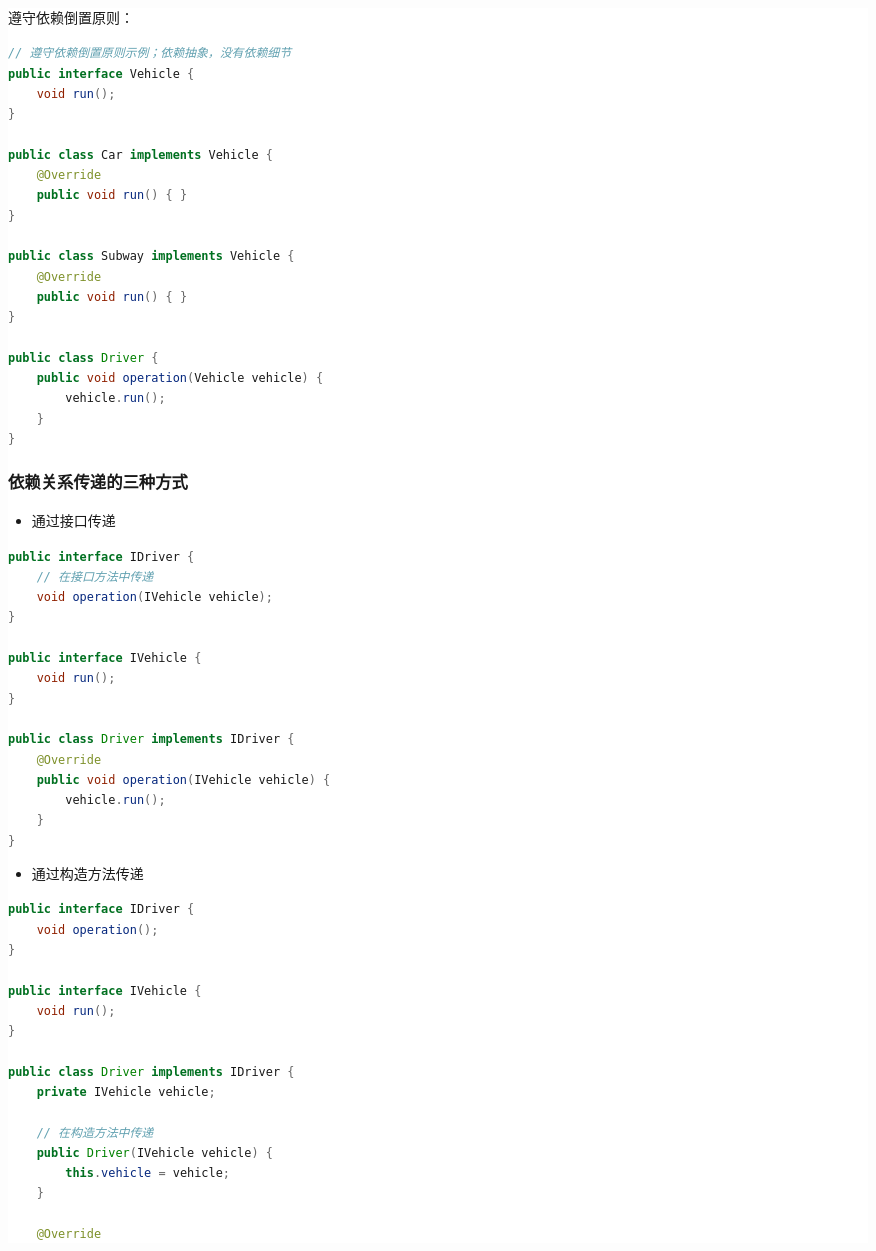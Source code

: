 遵守依赖倒置原则：

```java
// 遵守依赖倒置原则示例；依赖抽象，没有依赖细节
public interface Vehicle {
    void run();
}

public class Car implements Vehicle {
    @Override
    public void run() { }
}

public class Subway implements Vehicle {
    @Override
    public void run() { }
}

public class Driver {
    public void operation(Vehicle vehicle) {
        vehicle.run();
    }
}
```

### 依赖关系传递的三种方式

- 通过接口传递

```java
public interface IDriver {
    // 在接口方法中传递
    void operation(IVehicle vehicle);
}

public interface IVehicle {
    void run();
}

public class Driver implements IDriver {
    @Override
    public void operation(IVehicle vehicle) {
        vehicle.run();
    }
}
```

- 通过构造方法传递

```java
public interface IDriver {
    void operation();
}

public interface IVehicle {
    void run();
}

public class Driver implements IDriver {
    private IVehicle vehicle;

    // 在构造方法中传递
    public Driver(IVehicle vehicle) {
        this.vehicle = vehicle;
    }

    @Override
```